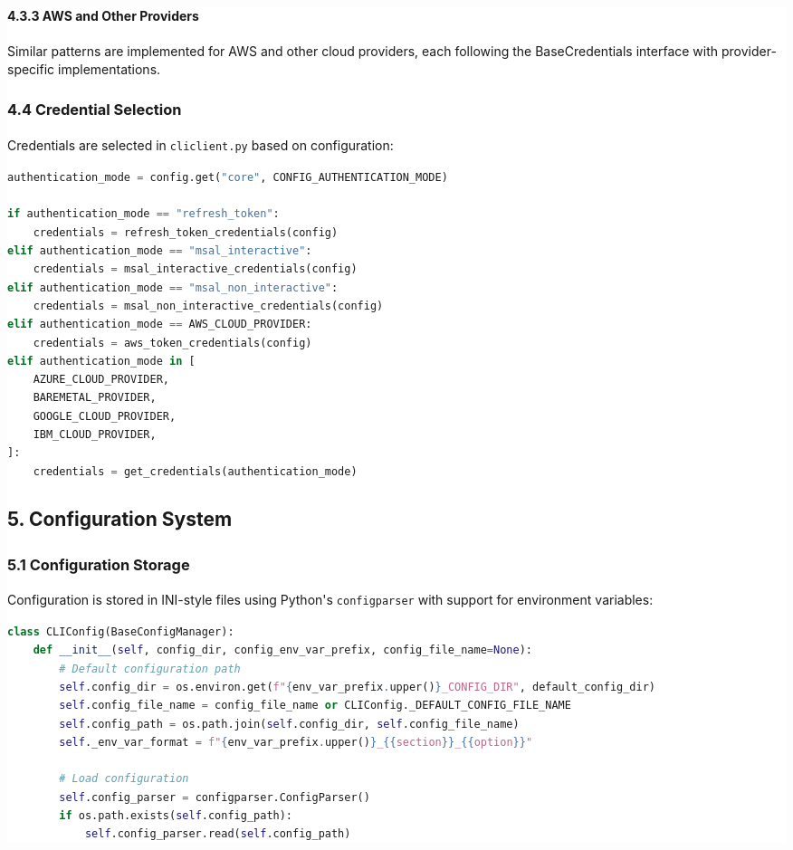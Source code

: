 
#### 4.3.3 AWS and Other Providers

Similar patterns are implemented for AWS and other cloud providers, each following the BaseCredentials interface with provider-specific implementations.

### 4.4 Credential Selection

Credentials are selected in `cliclient.py` based on configuration:

```python
authentication_mode = config.get("core", CONFIG_AUTHENTICATION_MODE)

if authentication_mode == "refresh_token":
    credentials = refresh_token_credentials(config)
elif authentication_mode == "msal_interactive":
    credentials = msal_interactive_credentials(config)
elif authentication_mode == "msal_non_interactive":
    credentials = msal_non_interactive_credentials(config)
elif authentication_mode == AWS_CLOUD_PROVIDER:
    credentials = aws_token_credentials(config)
elif authentication_mode in [
    AZURE_CLOUD_PROVIDER,
    BAREMETAL_PROVIDER,
    GOOGLE_CLOUD_PROVIDER,
    IBM_CLOUD_PROVIDER,
]:
    credentials = get_credentials(authentication_mode)
```

## 5. Configuration System

### 5.1 Configuration Storage

Configuration is stored in INI-style files using Python's `configparser` with support for environment variables:

```python
class CLIConfig(BaseConfigManager):
    def __init__(self, config_dir, config_env_var_prefix, config_file_name=None):
        # Default configuration path
        self.config_dir = os.environ.get(f"{env_var_prefix.upper()}_CONFIG_DIR", default_config_dir)
        self.config_file_name = config_file_name or CLIConfig._DEFAULT_CONFIG_FILE_NAME
        self.config_path = os.path.join(self.config_dir, self.config_file_name)
        self._env_var_format = f"{env_var_prefix.upper()}_{{section}}_{{option}}"
        
        # Load configuration
        self.config_parser = configparser.ConfigParser()
        if os.path.exists(self.config_path):
            self.config_parser.read(self.config_path)
```
